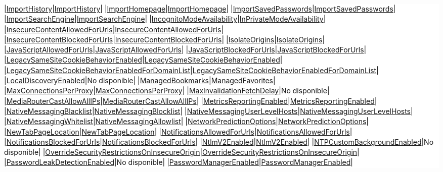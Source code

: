 |[ImportHistory](https://cloud.google.com/docs/chrome-enterprise/policies/?policy=ImportHistory)|[ImportHistory](./microsoft-edge-policies.md#importhistory)|
|[ImportHomepage](https://cloud.google.com/docs/chrome-enterprise/policies/?policy=ImportHomepage)|[ImportHomepage](./microsoft-edge-policies.md#importhomepage)|
|[ImportSavedPasswords](https://cloud.google.com/docs/chrome-enterprise/policies/?policy=ImportSavedPasswords)|[ImportSavedPasswords](./microsoft-edge-policies.md#importsavedpasswords)|
|[ImportSearchEngine](https://cloud.google.com/docs/chrome-enterprise/policies/?policy=ImportSearchEngine)|[ImportSearchEngine](./microsoft-edge-policies.md#importsearchengine)|
|[IncognitoModeAvailability](https://cloud.google.com/docs/chrome-enterprise/policies/?policy=IncognitoModeAvailability)|[InPrivateModeAvailability](./microsoft-edge-policies.md#inprivatemodeavailability)|
|[InsecureContentAllowedForUrls](https://cloud.google.com/docs/chrome-enterprise/policies/?policy=InsecureContentAllowedForUrls)|[InsecureContentAllowedForUrls](./microsoft-edge-policies.md#insecurecontentallowedforurls)|
|[InsecureContentBlockedForUrls](https://cloud.google.com/docs/chrome-enterprise/policies/?policy=InsecureContentBlockedForUrls)|[InsecureContentBlockedForUrls](./microsoft-edge-policies.md#insecurecontentblockedforurls)|
|[IsolateOrigins](https://cloud.google.com/docs/chrome-enterprise/policies/?policy=IsolateOrigins)|[IsolateOrigins](./microsoft-edge-policies.md#isolateorigins)|
|[JavaScriptAllowedForUrls](https://cloud.google.com/docs/chrome-enterprise/policies/?policy=JavaScriptAllowedForUrls)|[JavaScriptAllowedForUrls](./microsoft-edge-policies.md#javascriptallowedforurls)|
|[JavaScriptBlockedForUrls](https://cloud.google.com/docs/chrome-enterprise/policies/?policy=JavaScriptBlockedForUrls)|[JavaScriptBlockedForUrls](./microsoft-edge-policies.md#javascriptblockedforurls)|
|[LegacySameSiteCookieBehaviorEnabled](https://cloud.google.com/docs/chrome-enterprise/policies/?policy=LegacySameSiteCookieBehaviorEnabled)|[LegacySameSiteCookieBehaviorEnabled](./microsoft-edge-policies.md#legacysamesitecookiebehaviorenabled)|
|[LegacySameSiteCookieBehaviorEnabledForDomainList](https://cloud.google.com/docs/chrome-enterprise/policies/?policy=LegacySameSiteCookieBehaviorEnabledForDomainList)|[LegacySameSiteCookieBehaviorEnabledForDomainList](./microsoft-edge-policies.md#legacysamesitecookiebehaviorenabledfordomainlist)|
|[LocalDiscoveryEnabled](https://cloud.google.com/docs/chrome-enterprise/policies/?policy=LocalDiscoveryEnabled)|No disponible|
|[ManagedBookmarks](https://cloud.google.com/docs/chrome-enterprise/policies/?policy=ManagedBookmarks)|[ManagedFavorites](./microsoft-edge-policies.md#managedfavorites)|
|[MaxConnectionsPerProxy](https://cloud.google.com/docs/chrome-enterprise/policies/?policy=MaxConnectionsPerProxy)|[MaxConnectionsPerProxy](./microsoft-edge-policies.md#maxconnectionsperproxy)|
|[MaxInvalidationFetchDelay](https://cloud.google.com/docs/chrome-enterprise/policies/?policy=MaxInvalidationFetchDelay)|No disponible|
|[MediaRouterCastAllowAllIPs](https://cloud.google.com/docs/chrome-enterprise/policies/?policy=MediaRouterCastAllowAllIPs)|[MediaRouterCastAllowAllIPs](./microsoft-edge-policies.md#mediaroutercastallowallips)|
|[MetricsReportingEnabled](https://cloud.google.com/docs/chrome-enterprise/policies/?policy=MetricsReportingEnabled)|[MetricsReportingEnabled](./microsoft-edge-policies.md#metricsreportingenabled)|
|[NativeMessagingBlacklist](https://cloud.google.com/docs/chrome-enterprise/policies/?policy=NativeMessagingBlacklist)|[NativeMessagingBlocklist](./microsoft-edge-policies.md#nativemessagingblocklist)|
|[NativeMessagingUserLevelHosts](https://cloud.google.com/docs/chrome-enterprise/policies/?policy=NativeMessagingUserLevelHosts)|[NativeMessagingUserLevelHosts](./microsoft-edge-policies.md#nativemessaginguserlevelhosts)|
|[NativeMessagingWhitelist](https://cloud.google.com/docs/chrome-enterprise/policies/?policy=NativeMessagingWhitelist)|[NativeMessagingAllowlist](./microsoft-edge-policies.md#nativemessagingallowlist)|
|[NetworkPredictionOptions](https://cloud.google.com/docs/chrome-enterprise/policies/?policy=NetworkPredictionOptions)|[NetworkPredictionOptions](./microsoft-edge-policies.md#networkpredictionoptions)|
|[NewTabPageLocation](https://cloud.google.com/docs/chrome-enterprise/policies/?policy=NewTabPageLocation)|[NewTabPageLocation](./microsoft-edge-policies.md#newtabpagelocation)|
|[NotificationsAllowedForUrls](https://cloud.google.com/docs/chrome-enterprise/policies/?policy=NotificationsAllowedForUrls)|[NotificationsAllowedForUrls](./microsoft-edge-policies.md#notificationsallowedforurls)|
|[NotificationsBlockedForUrls](https://cloud.google.com/docs/chrome-enterprise/policies/?policy=NotificationsBlockedForUrls)|[NotificationsBlockedForUrls](./microsoft-edge-policies.md#notificationsblockedforurls)|
|[NtlmV2Enabled](https://cloud.google.com/docs/chrome-enterprise/policies/?policy=NtlmV2Enabled)|[NtlmV2Enabled](./microsoft-edge-policies.md#ntlmv2enabled)|
|[NTPCustomBackgroundEnabled](https://cloud.google.com/docs/chrome-enterprise/policies/?policy=NTPCustomBackgroundEnabled)|No disponible|
|[OverrideSecurityRestrictionsOnInsecureOrigin](https://cloud.google.com/docs/chrome-enterprise/policies/?policy=OverrideSecurityRestrictionsOnInsecureOrigin)|[OverrideSecurityRestrictionsOnInsecureOrigin](./microsoft-edge-policies.md#overridesecurityrestrictionsoninsecureorigin)|
|[PasswordLeakDetectionEnabled](https://cloud.google.com/docs/chrome-enterprise/policies/?policy=PasswordLeakDetectionEnabled)|No disponible|
|[PasswordManagerEnabled](https://cloud.google.com/docs/chrome-enterprise/policies/?policy=PasswordManagerEnabled)|[PasswordManagerEnabled](./microsoft-edge-policies.md#passwordmanagerenabled)|